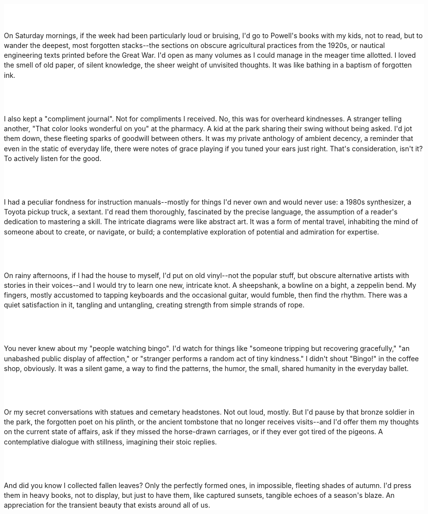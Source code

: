 <br/><br/>

On Saturday mornings, if the week had been particularly loud or bruising, I'd go to Powell's books with my kids, not to read, but to wander the deepest, most forgotten stacks--the sections on obscure agricultural practices from the 1920s, or nautical engineering texts printed before the Great War. I'd open as many volumes as I could manage in the meager time allotted. I loved the smell of old paper, of silent knowledge, the sheer weight of unvisited thoughts. It was like bathing in a baptism of forgotten ink.

<br/><br/>

I also kept a "compliment journal". Not for compliments I received. No, this was for overheard kindnesses. A stranger telling another, "That color looks wonderful on you" at the pharmacy. A kid at the park sharing their swing without being asked. I'd jot them down, these fleeting sparks of goodwill between others. It was my private anthology of ambient decency, a reminder that even in the static of everyday life, there were notes of grace playing if you tuned your ears just right. That's consideration, isn't it? To actively listen for the good.

<br/><br/>

I had a peculiar fondness for instruction manuals--mostly for things I'd never own and would never use: a 1980s synthesizer, a Toyota pickup truck, a sextant. I'd read them thoroughly, fascinated by the precise language, the assumption of a reader's dedication to mastering a skill. The intricate diagrams were like abstract art. It was a form of mental travel, inhabiting the mind of someone about to create, or navigate, or build; a contemplative exploration of potential and admiration for expertise.

<br/><br/>

On rainy afternoons, if I had the house to myself, I'd put on old vinyl--not the popular stuff, but obscure alternative artists with stories in their voices--and I would try to learn one new, intricate knot. A sheepshank, a bowline on a bight, a zeppelin bend. My fingers, mostly accustomed to tapping keyboards and the occasional guitar, would fumble, then find the rhythm. There was a quiet satisfaction in it, tangling and untangling, creating strength from simple strands of rope.

<br/><br/>

You never knew about my "people watching bingo". I'd watch for things like "someone tripping but recovering gracefully," "an unabashed public display of affection," or "stranger performs a random act of tiny kindness." I didn't shout "Bingo!" in the coffee shop, obviously. It was a silent game, a way to find the patterns, the humor, the small, shared humanity in the everyday ballet.

<br/><br/>

Or my secret conversations with statues and cemetary headstones. Not out loud, mostly. But I'd pause by that bronze soldier in the park, the forgotten poet on his plinth, or the ancient tombstone that no longer receives visits--and I'd offer them my thoughts on the current state of affairs, ask if they missed the horse-drawn carriages, or if they ever got tired of the pigeons. A contemplative dialogue with stillness, imagining their stoic replies. 

<br/><br/>

And did you know I collected fallen leaves? Only the perfectly formed ones, in impossible, fleeting shades of autumn. I'd press them in heavy books, not to display, but just to have them, like captured sunsets, tangible echoes of a season's blaze. An appreciation for the transient beauty that exists around all of us.
